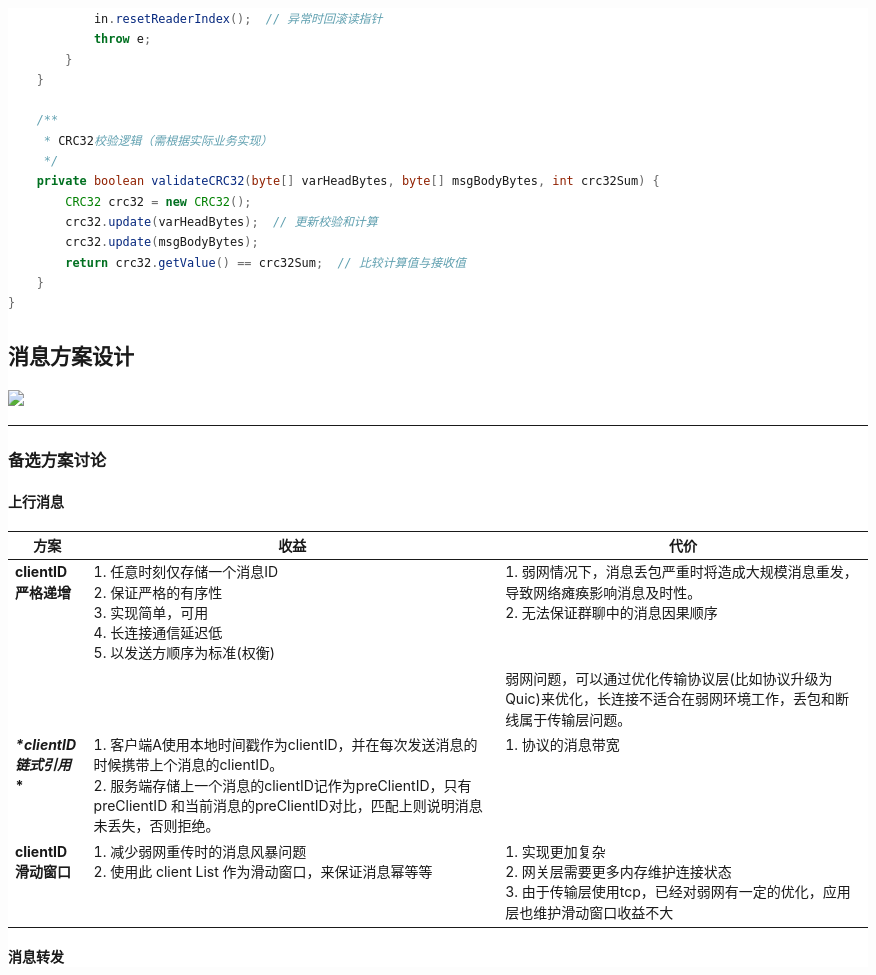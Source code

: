 ```java
            in.resetReaderIndex();  // 异常时回滚读指针
            throw e;
        }
    }

    /**
     * CRC32校验逻辑（需根据实际业务实现）
     */
    private boolean validateCRC32(byte[] varHeadBytes, byte[] msgBodyBytes, int crc32Sum) {
        CRC32 crc32 = new CRC32();
        crc32.update(varHeadBytes);  // 更新校验和计算
        crc32.update(msgBodyBytes);
        return crc32.getValue() == crc32Sum;  // 比较计算值与接收值
    }
}
```









## 消息方案设计



![](https://cdn.acwing.com/media/article/image/2025/01/18/82975_f4726fdad5-im%E7%B3%BB%E7%BB%9F%E6%9C%80%E7%AE%80%E5%8D%95%E7%9A%84%E6%9E%B6%E6%9E%84.png)



---





### 备选方案讨论



#### 上行消息



| 方案                                | 收益                                                         | 代价                                                         |
| ----------------------------------- | ------------------------------------------------------------ | ------------------------------------------------------------ |
| **clientID 严格递增**               | 1. 任意时刻仅存储一个消息ID<br>2. 保证严格的有序性<br>3. 实现简单，可用<br>4. 长连接通信延迟低<br>5. 以发送方顺序为标准(权衡) | 1. 弱网情况下，消息丢包严重时将造成大规模消息重发，导致网络瘫痪影响消息及时性。<br>2. 无法保证群聊中的消息因果顺序 |
|                                     |                                                              | 弱网问题，可以通过优化传输协议层(比如协议升级为Quic)来优化，长连接不适合在弱网环境工作，丢包和断线属于传输层问题。 |
| ***\*****clientID 链式引用*****\*** | 1. 客户端A使用本地时间戳作为clientID，并在每次发送消息的时候携带上个消息的clientID。<br>2. 服务端存储上一个消息的clientID记作为preClientID，只有preClientID 和当前消息的preClientID对比，匹配上则说明消息未丢失，否则拒绝。 | 1. 协议的消息带宽                                            |
| **clientID 滑动窗口**               | 1. 减少弱网重传时的消息风暴问题<br>2. 使用此 client List 作为滑动窗口，来保证消息幂等等 | 1. 实现更加复杂<br>2. 网关层需要更多内存维护连接状态<br>3. 由于传输层使用tcp，已经对弱网有一定的优化，应用层也维护滑动窗口收益不大 |



#### 消息转发
